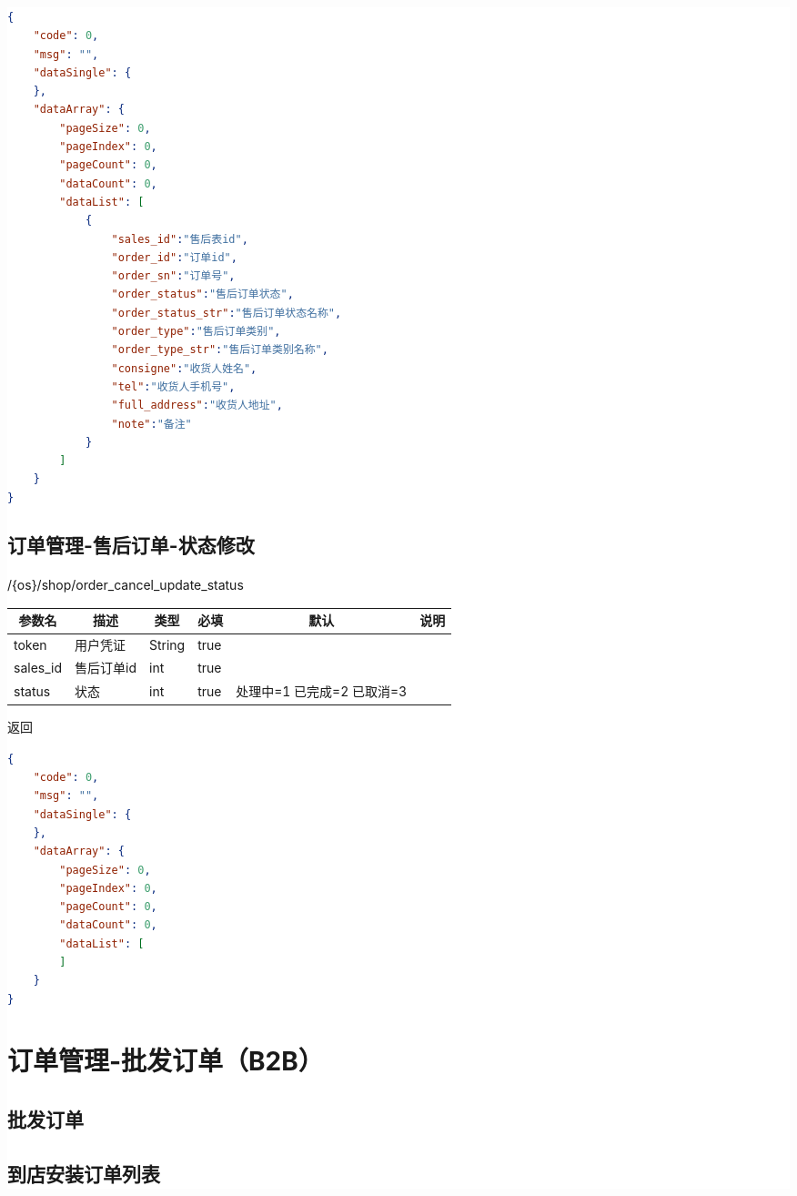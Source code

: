 ``` json
{
    "code": 0,
    "msg": "",
    "dataSingle": {  
    },
    "dataArray": {
        "pageSize": 0,
        "pageIndex": 0,
        "pageCount": 0,
        "dataCount": 0,
        "dataList": [  
            {
                "sales_id":"售后表id",
                "order_id":"订单id",
                "order_sn":"订单号",
                "order_status":"售后订单状态",
                "order_status_str":"售后订单状态名称",
                "order_type":"售后订单类别",
                "order_type_str":"售后订单类别名称",
                "consigne":"收货人姓名",
                "tel":"收货人手机号",
                "full_address":"收货人地址", 
                "note":"备注"
            }
        ]
    }
}
```
## 订单管理-售后订单-状态修改

/{os}/shop/order_cancel_update_status

| 参数名 | 描述 | 类型 | 必填 | 默认 | 说明 |
| --------- | ---------- | ------ | ---- | ---- | --------------------------------------------- | 
| token | 用户凭证 | String | true ||  
| sales_id | 售后订单id | int | true ||  
| status | 状态 | int | true |处理中=1 已完成=2 已取消=3|
返回

``` json
{
    "code": 0,
    "msg": "",
    "dataSingle": {  
    },
    "dataArray": {
        "pageSize": 0,
        "pageIndex": 0,
        "pageCount": 0,
        "dataCount": 0,
        "dataList": [   
        ]
    }
}
```
# 订单管理-批发订单（B2B）
## 批发订单
## 到店安装订单列表